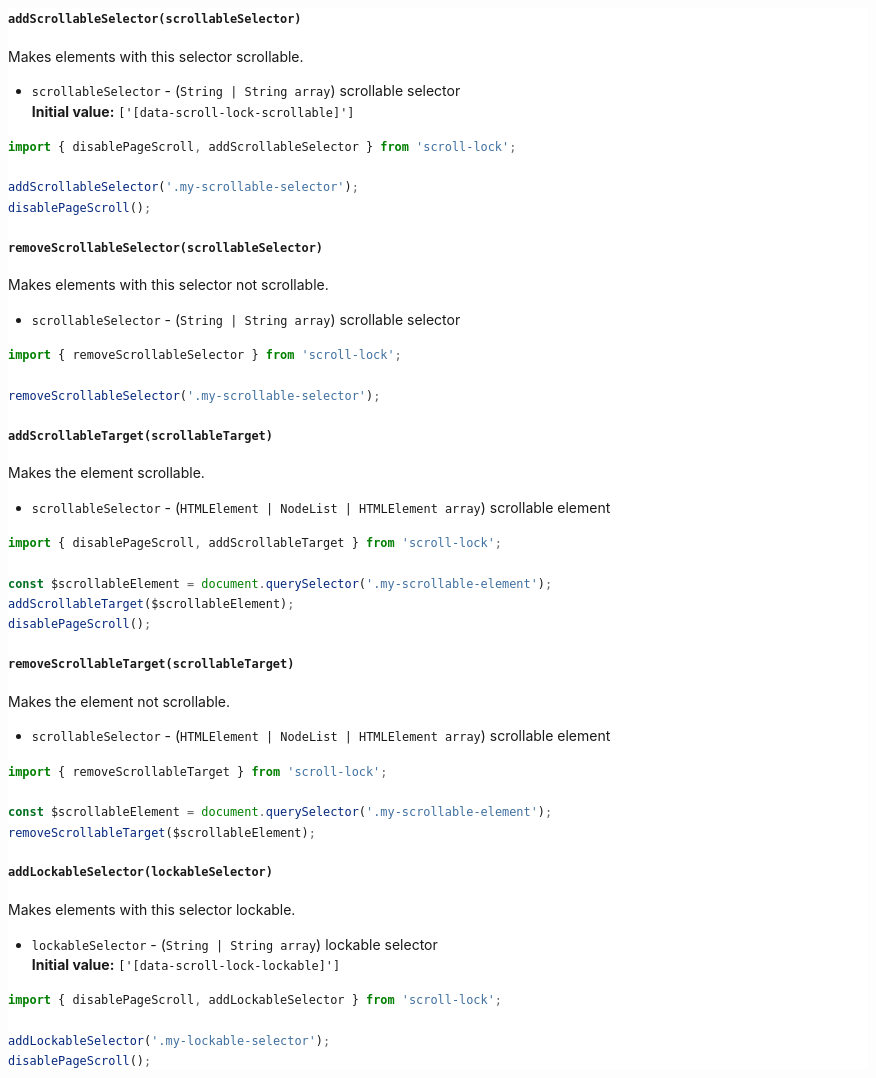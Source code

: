 
#### ```addScrollableSelector(scrollableSelector)```
Makes elements with this selector scrollable.
* ```scrollableSelector``` - (```String | String array```) scrollable selector
<br> **Initial value:** ```['[data-scroll-lock-scrollable]']```
```javascript
import { disablePageScroll, addScrollableSelector } from 'scroll-lock';

addScrollableSelector('.my-scrollable-selector');
disablePageScroll();
```

#### ```removeScrollableSelector(scrollableSelector)```
Makes elements with this selector not scrollable.
* ```scrollableSelector``` - (```String | String array```) scrollable selector
```javascript
import { removeScrollableSelector } from 'scroll-lock';

removeScrollableSelector('.my-scrollable-selector');
```

#### ```addScrollableTarget(scrollableTarget)```
Makes the element scrollable.
* ```scrollableSelector``` - (```HTMLElement | NodeList | HTMLElement array```) scrollable element
```javascript
import { disablePageScroll, addScrollableTarget } from 'scroll-lock';

const $scrollableElement = document.querySelector('.my-scrollable-element');
addScrollableTarget($scrollableElement);
disablePageScroll();
```

#### ```removeScrollableTarget(scrollableTarget)```
Makes the element not scrollable.
* ```scrollableSelector``` - (```HTMLElement | NodeList | HTMLElement array```) scrollable element
```javascript
import { removeScrollableTarget } from 'scroll-lock';

const $scrollableElement = document.querySelector('.my-scrollable-element');
removeScrollableTarget($scrollableElement);
```



#### ```addLockableSelector(lockableSelector)```
Makes elements with this selector lockable.
* ```lockableSelector``` - (```String | String array```) lockable selector
<br> **Initial value:** ```['[data-scroll-lock-lockable]']```
```javascript
import { disablePageScroll, addLockableSelector } from 'scroll-lock';

addLockableSelector('.my-lockable-selector');
disablePageScroll();
```
